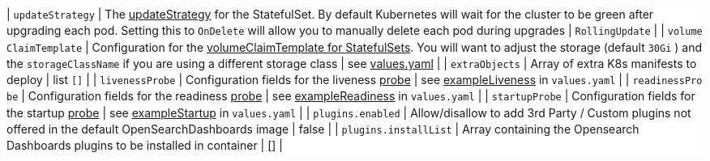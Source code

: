 | `updateStrategy`                          | The [updateStrategy][] for the StatefulSet. By default Kubernetes will wait for the cluster to be green after upgrading each pod. Setting this to `OnDelete` will allow you to manually delete each pod during upgrades                                                                                                                                                                                                                                                                                                            | `RollingUpdate`                                                                                                 |
| `volumeClaimTemplate`                     | Configuration for the [volumeClaimTemplate for StatefulSets][]. You will want to adjust the storage (default `30Gi` ) and the `storageClassName` if you are using a different storage class                                                                                                                                                                                                                                                                                                                                        | see [values.yaml][]                                                                                             |
| `extraObjects`                            | Array of extra K8s manifests to deploy                                                                                                                                                                                                                                                                                                                                                                                                                                                                                             | list `[]`                                                                                                       |
| `livenessProbe`                           | Configuration fields for the liveness [probe][]                                                                                                                                                                                                                                                                                                                                                                                                                                                                                    | see [exampleLiveness][] in `values.yaml`                                                                        |
| `readinessProbe`                          | Configuration fields for the readiness [probe][]                                                                                                                                                                                                                                                                                                                                                                                                                                                                                   | see [exampleReadiness][] in `values.yaml`                                                                       |
| `startupProbe`                            | Configuration fields for the startup [probe][]                                                                                                                                                                                                                                                                                                                                                                                                                                                                                     | see [exampleStartup][] in `values.yaml`                                                                         |
| `plugins.enabled`                         | Allow/disallow to add 3rd Party / Custom plugins not offered in the default OpenSearchDashboards image                                                                                                                                                                                                                                                                                                                                                                                                                             | false                                                                                                           |
| `plugins.installList`                     | Array containing the Opensearch Dashboards plugins to be installed in container                                                                                                                                                                                                                                                                                                                                                                                                                                                    | \[]                                                                                                             |

[anti-affinity]: https://kubernetes.io/docs/concepts/configuration/assign-pod-node/#affinity-and-anti-affinity
[environment from variables]: https://kubernetes.io/docs/tasks/configure-pod-container/configure-pod-configmap/#configure-all-key-value-pairs-in-a-configmap-as-container-environment-variables
[values.yaml]: https://github.com/opensearch-project/helm-charts/blob/main/charts/opensearch/values.yaml
[hostAliases]: https://kubernetes.io/docs/concepts/services-networking/add-entries-to-pod-etc-hosts-with-host-aliases/
[imagepullPolicy]: https://kubernetes.io/docs/concepts/containers/images/#updating-images
[imagePullSecrets]: https://kubernetes.io/docs/tasks/configure-pod-container/pull-image-private-registry/
[ingress]: https://kubernetes.io/docs/concepts/services-networking/ingress/
[resources]: https://kubernetes.io/docs/concepts/configuration/manage-compute-resources-container/
[labels]: https://kubernetes.io/docs/concepts/overview/working-with-objects/labels/
[maxUnavailable]: https://kubernetes.io/docs/tasks/run-application/configure-pdb/#specifying-a-poddisruptionbudget
[node affinity settings]: https://kubernetes.io/docs/concepts/configuration/assign-pod-node/#node-affinity-beta-feature
[pod affinity settings]: https://kubernetes.io/docs/concepts/scheduling-eviction/assign-pod-node/#types-of-inter-pod-affinity-and-anti-affinity
[nodeSelector]: https://kubernetes.io/docs/concepts/configuration/assign-pod-node/#nodeselector
[annotations]: https://kubernetes.io/docs/concepts/overview/working-with-objects/annotations/
[deploys statefulsets serially]: https://kubernetes.io/docs/concepts/workloads/controllers/statefulset/#pod-management-policies
[securityContext]: https://kubernetes.io/docs/tasks/configure-pod-container/security-context/
[priorityClass]: https://kubernetes.io/docs/concepts/configuration/pod-priority-preemption/#priorityclass
[roles]: https://opensearch.org/docs/opensearch/cluster/
[alternate scheduler]: https://kubernetes.io/docs/tasks/administer-cluster/configure-multiple-schedulers/#specify-schedulers-for-pods
[loadBalancer annotations]: https://kubernetes.io/docs/concepts/services-networking/service/#ssl-support-on-aws
[loadBalancer externalTrafficPolicy]: https://kubernetes.io/docs/tasks/access-application-cluster/create-external-load-balancer/#preserving-the-client-source-ip
[loadBalancer]: https://kubernetes.io/docs/concepts/services-networking/service/#loadbalancer
[nodePort]: https://kubernetes.io/docs/concepts/services-networking/service/#nodeport
[vm.max_map_count]: https://opensearch.org/docs/opensearch/install/important-settings/
[terminationGracePeriod]: https://kubernetes.io/docs/concepts/workloads/pods/pod/#termination-of-pods
[tolerations]: https://kubernetes.io/docs/concepts/configuration/taint-and-toleration/
[updateStrategy]: https://kubernetes.io/docs/concepts/workloads/controllers/statefulset/
[volumeClaimTemplate for statefulsets]: https://kubernetes.io/docs/concepts/workloads/controllers/statefulset/#stable-storage
[service types]: https://kubernetes.io/docs/concepts/services-networking/service/#publishing-services-service-types
[topologySpreadConstraints]: https://kubernetes.io/docs/concepts/workloads/pods/pod-topology-spread-constraints
[probe]: https://kubernetes.io/docs/tasks/configure-pod-container/configure-liveness-readiness-startup-probes/#define-readiness-probes
[exampleStartup]: https://github.com/opensearch-project/helm-charts/blob/main/charts/opensearch/values.yaml#332
[exampleLiveness]: https://github.com/opensearch-project/helm-charts/blob/main/charts/opensearch/values.yaml#340
[exampleReadiness]: https://github.com/opensearch-project/helm-charts/blob/main/charts/opensearch/values.yaml#349
[ServiceMonitor]: https://github.com/prometheus-operator/prometheus-operator/blob/main/Documentation/api.md#servicemonitor